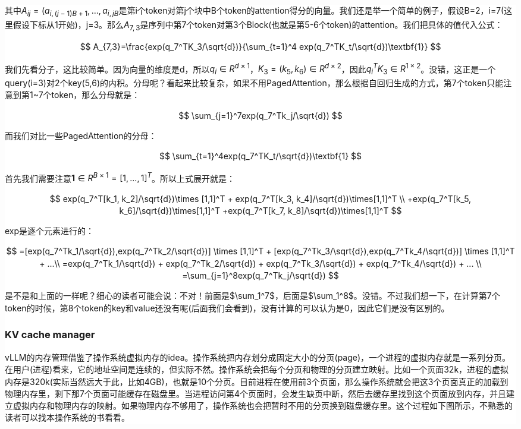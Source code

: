 其中$A_{ij}=(a_{i,(j-1)B+1},...,a_{i,jB}$是第i个token对第j个块中B个token的attention得分的向量。我们还是举一个简单的例子，假设B=2，i=7(这里假设下标从1开始)，j=3。那么$A_{7,3}$是序列中第7个token对第3个Block(也就是第5-6个token)的attention。我们把具体的值代入公式：

$$
A_{7,3}=\frac{exp(q_7^TK_3/\sqrt{d})}{\sum_{t=1}^4 exp(q_7^TK_t/\sqrt{d})\textbf{1}}
$$

我们先看分子，这比较简单。因为向量的维度是d，所以$q_i \in R^{d \times 1}$，$K_3=(k_5,k_6) \in R^{d \times 2}$，因此$q_i^TK_3 \in R^{1 \times 2}$。没错，这正是一个query(i=3)对2个key(5,6)的内积。分母呢？看起来比较复杂，如果不用PagedAttention，那么根据自回归生成的方式，第7个token只能注意到第1~7个token，那么分母就是：

$$
\sum_{j=1}^7exp(q_7^Tk_j/\sqrt{d})
$$

而我们对比一些PagedAttention的分母：

$$
\sum_{t=1}^4exp(q_7^TK_t/\sqrt{d})\textbf{1}
$$

首先我们需要注意$\textbf{1} \in R^{B \times 1}=[1, ..., 1]^T$。所以上式展开就是：

$$
exp(q_7^T[k_1, k_2]/\sqrt{d})\times [1,1]^T + exp(q_7^T[k_3, k_4]/\sqrt{d})\times[1,1]^T \\
+exp(q_7^T[k_5, k_6]/\sqrt{d})\times[1,1]^T +exp(q_7^T[k_7, k_8]/\sqrt{d})\times[1,1]^T
$$

exp是逐个元素进行的：

$$
=[exp(q_7^Tk_1/\sqrt{d}),exp(q_7^Tk_2/\sqrt{d})] \times [1,1]^T + [exp(q_7^Tk_3/\sqrt{d}),exp(q_7^Tk_4/\sqrt{d})] \times [1,1]^T + ...\\
=exp(q_7^Tk_1/\sqrt{d}) + exp(q_7^Tk_2/\sqrt{d}) + exp(q_7^Tk_3/\sqrt{d}) + exp(q_7^Tk_4/\sqrt{d}) + ... \\
=\sum_{j=1}^8exp(q_7^Tk_j/\sqrt{d})
$$

是不是和上面的一样呢？细心的读者可能会说：不对！前面是$\sum_1^7$，后面是$\sum_1^8$。没错。不过我们想一下，在计算第7个token的时候，第8个token的key和value还没有呢(后面我们会看到)，没有计算的可以认为是0，因此它们是没有区别的。

### KV cache manager

vLLM的内存管理借鉴了操作系统虚拟内存的idea。操作系统把内存划分成固定大小的分页(page)，一个进程的虚拟内存就是一系列分页。在用户(进程)看来，它的地址空间是连续的，但实际不然。操作系统会把每个分页和物理的分页建立映射。比如一个页面32k，进程的虚拟内存是320k(实际当然远大于此，比如4GB)，也就是10个分页。目前进程在使用前3个页面，那么操作系统就会把这3个页面真正的加载到物理内存里，剩下那7个页面可能缓存在磁盘里。当进程访问第4个页面时，会发生缺页中断，然后去缓存里找到这个页面放到内存，并且建立虚拟内存和物理内存的映射。如果物理内存不够用了，操作系统也会把暂时不用的分页换到磁盘缓存里。这个过程如下图所示，不熟悉的读者可以找本操作系统的书看看。
